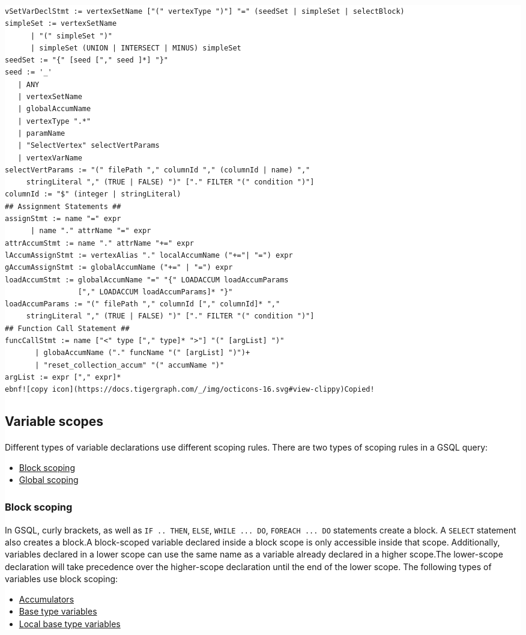 ```
vSetVarDeclStmt := vertexSetName ["(" vertexType ")"] "=" (seedSet | simpleSet | selectBlock)
simpleSet := vertexSetName
      | "(" simpleSet ")"
      | simpleSet (UNION | INTERSECT | MINUS) simpleSet
seedSet := "{" [seed ["," seed ]*] "}"
seed := '_'
   | ANY
   | vertexSetName
   | globalAccumName
   | vertexType ".*"
   | paramName
   | "SelectVertex" selectVertParams
   | vertexVarName
selectVertParams := "(" filePath "," columnId "," (columnId | name) ","
     stringLiteral "," (TRUE | FALSE) ")" ["." FILTER "(" condition ")"]
columnId := "$" (integer | stringLiteral)
## Assignment Statements ##
assignStmt := name "=" expr
      | name "." attrName "=" expr
attrAccumStmt := name "." attrName "+=" expr
lAccumAssignStmt := vertexAlias "." localAccumName ("+="| "=") expr
gAccumAssignStmt := globalAccumName ("+=" | "=") expr
loadAccumStmt := globalAccumName "=" "{" LOADACCUM loadAccumParams
                 ["," LOADACCUM loadAccumParams]* "}"
loadAccumParams := "(" filePath "," columnId ["," columnId]* ","
     stringLiteral "," (TRUE | FALSE) ")" ["." FILTER "(" condition ")"]
## Function Call Statement ##
funcCallStmt := name ["<" type ["," type]* ">"] "(" [argList] ")"
       | globaAccumName ("." funcName "(" [argList] ")")+
       | "reset_collection_accum" "(" accumName ")"
argList := expr ["," expr]*
ebnf![copy icon](https://docs.tigergraph.com/_/img/octicons-16.svg#view-clippy)Copied!

```

## [](https://docs.tigergraph.com/gsql-ref/4.1/querying/declaration-and-assignment-statements#_variable_scopes)Variable scopes
Different types of variable declarations use different scoping rules. There are two types of scoping rules in a GSQL query:
  * [Block scoping](https://docs.tigergraph.com/gsql-ref/4.1/querying/declaration-and-assignment-statements#_block_scoping)
  * [Global scoping](https://docs.tigergraph.com/gsql-ref/4.1/querying/declaration-and-assignment-statements#_global_scoping)


### [](https://docs.tigergraph.com/gsql-ref/4.1/querying/declaration-and-assignment-statements#_block_scoping)Block scoping
In GSQL, curly brackets, as well as `IF .. THEN`, `ELSE`, `WHILE ... DO`, `FOREACH ... DO` statements create a block. A `SELECT` statement also creates a block.A block-scoped variable declared inside a block scope is only accessible inside that scope.
Additionally, variables declared in a lower scope can use the same name as a variable already declared in a higher scope.The lower-scope declaration will take precedence over the higher-scope declaration until the end of the lower scope.
The following types of variables use block scoping:
  * [Accumulators](https://docs.tigergraph.com/gsql-ref/4.1/querying/accumulators)
  * [Base type variables](https://docs.tigergraph.com/gsql-ref/4.1/querying/declaration-and-assignment-statements#_base_type_variables)
  * [Local base type variables](https://docs.tigergraph.com/gsql-ref/4.1/querying/declaration-and-assignment-statements#_local_base_type_variables)